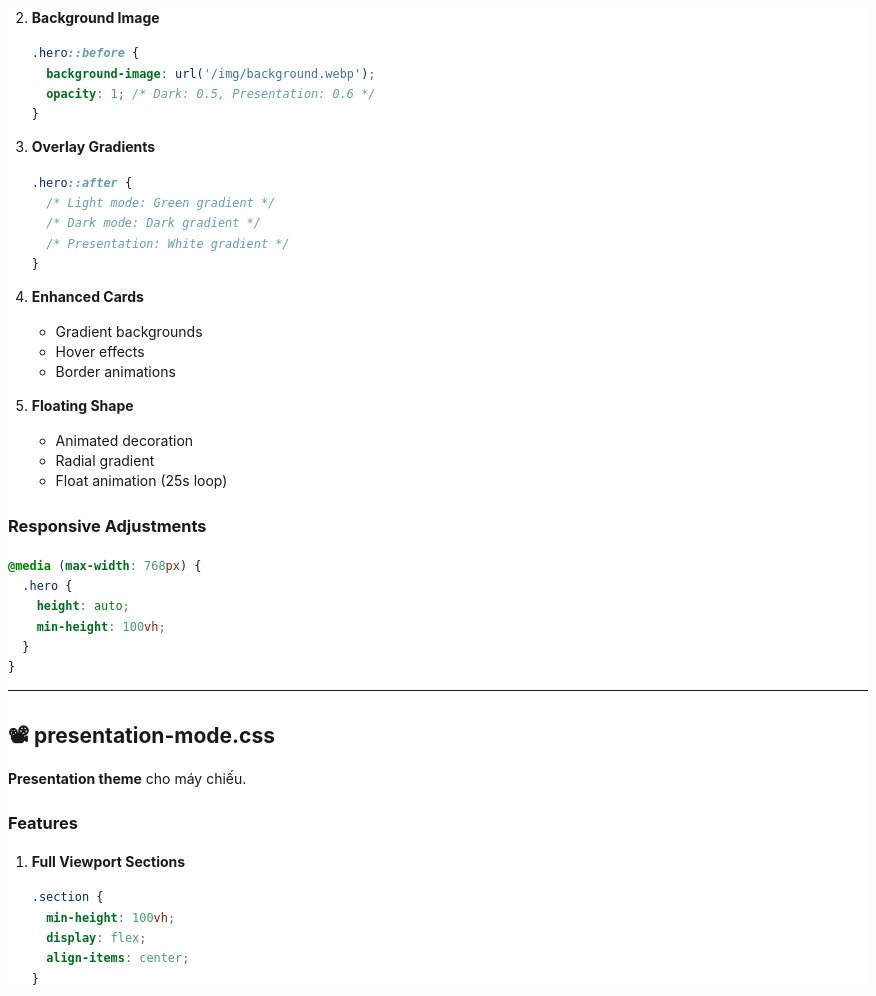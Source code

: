 2. **Background Image**
   ```css
   .hero::before {
     background-image: url('/img/background.webp');
     opacity: 1; /* Dark: 0.5, Presentation: 0.6 */
   }
   ```

3. **Overlay Gradients**
   ```css
   .hero::after {
     /* Light mode: Green gradient */
     /* Dark mode: Dark gradient */
     /* Presentation: White gradient */
   }
   ```

4. **Enhanced Cards**
   - Gradient backgrounds
   - Hover effects
   - Border animations

5. **Floating Shape**
   - Animated decoration
   - Radial gradient
   - Float animation (25s loop)

### Responsive Adjustments

```css
@media (max-width: 768px) {
  .hero {
    height: auto;
    min-height: 100vh;
  }
}
```

---

## 📽️ presentation-mode.css

**Presentation theme** cho máy chiếu.

### Features

1. **Full Viewport Sections**
   ```css
   .section {
     min-height: 100vh;
     display: flex;
     align-items: center;
   }
   ```
